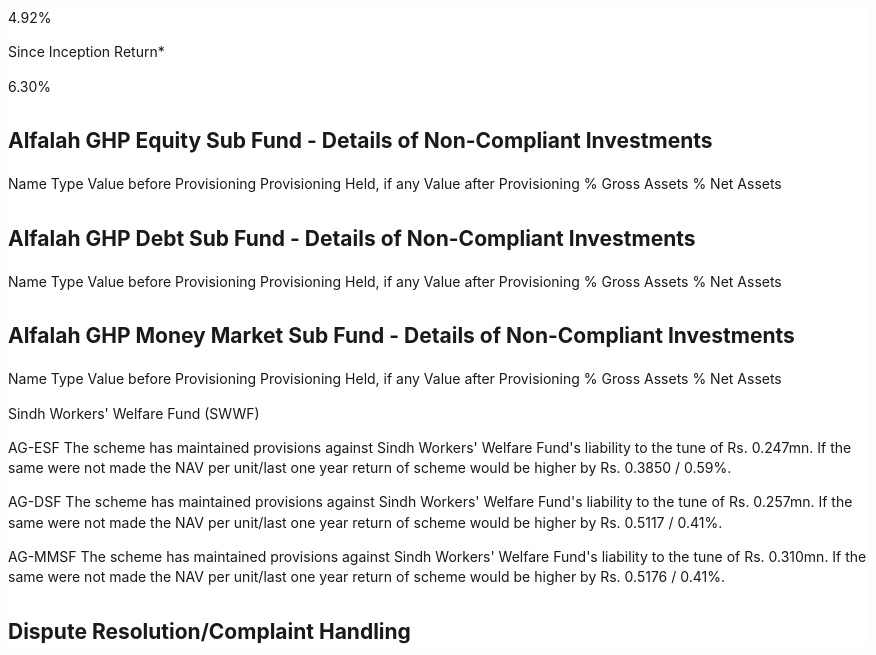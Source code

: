 4.92%

Since Inception Return\*

6.30%

## Alfalah GHP Equity Sub Fund - Details of Non-Compliant Investments

Name
Type
Value before Provisioning
Provisioning Held, if any
Value after Provisioning
% Gross Assets
% Net Assets

## Alfalah GHP Debt Sub Fund - Details of Non-Compliant Investments

Name
Type
Value before Provisioning
Provisioning Held, if any
Value after Provisioning
% Gross Assets
% Net Assets

## Alfalah GHP Money Market Sub Fund - Details of Non-Compliant Investments

Name
Type
Value before Provisioning
Provisioning Held, if any
Value after Provisioning
% Gross Assets
% Net Assets

Sindh Workers' Welfare Fund (SWWF)

AG-ESF The scheme has maintained provisions against Sindh Workers' Welfare Fund's liability to the tune of Rs. 0.247mn. If the same were not made the NAV per unit/last one year return of scheme would be higher by Rs. 0.3850 / 0.59%.

AG-DSF The scheme has maintained provisions against Sindh Workers' Welfare Fund's liability to the tune of Rs. 0.257mn. If the same were not made the NAV per unit/last one year return of scheme would be higher by Rs. 0.5117 / 0.41%.

AG-MMSF The scheme has maintained provisions against Sindh Workers' Welfare Fund's liability to the tune of Rs. 0.310mn. If the same were not made the NAV per unit/last one year return of scheme would be higher by Rs. 0.5176 / 0.41%.

## Dispute Resolution/Complaint Handling
